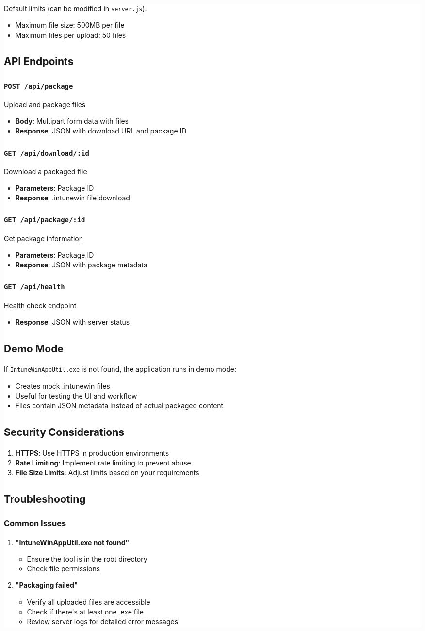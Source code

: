 Default limits (can be modified in `server.js`):
- Maximum file size: 500MB per file
- Maximum files per upload: 50 files

## API Endpoints

### `POST /api/package`
Upload and package files
- **Body**: Multipart form data with files
- **Response**: JSON with download URL and package ID

### `GET /api/download/:id`
Download a packaged file
- **Parameters**: Package ID
- **Response**: .intunewin file download

### `GET /api/package/:id`
Get package information
- **Parameters**: Package ID
- **Response**: JSON with package metadata

### `GET /api/health`
Health check endpoint
- **Response**: JSON with server status

## Demo Mode

If `IntuneWinAppUtil.exe` is not found, the application runs in demo mode:
- Creates mock .intunewin files
- Useful for testing the UI and workflow
- Files contain JSON metadata instead of actual packaged content

## Security Considerations

1. **HTTPS**: Use HTTPS in production environments
2. **Rate Limiting**: Implement rate limiting to prevent abuse
3. **File Size Limits**: Adjust limits based on your requirements

## Troubleshooting

### Common Issues

1. **"IntuneWinAppUtil.exe not found"**
   - Ensure the tool is in the root directory
   - Check file permissions

2. **"Packaging failed"**
   - Verify all uploaded files are accessible
   - Check if there's at least one .exe file
   - Review server logs for detailed error messages
